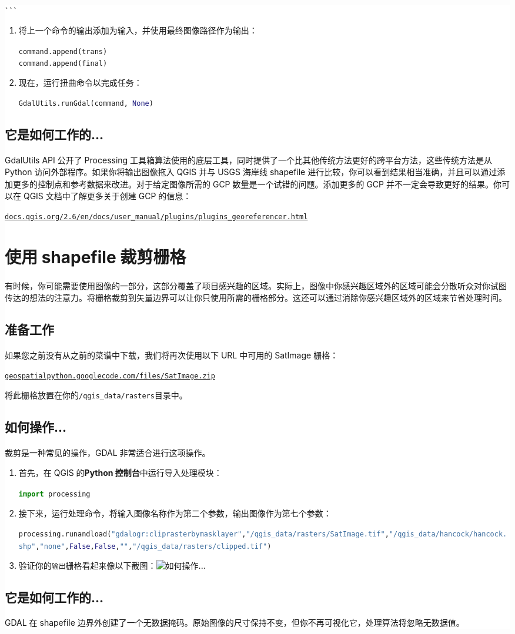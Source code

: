     ```

1.  将上一个命令的输出添加为输入，并使用最终图像路径作为输出：

    ```py
    command.append(trans)
    command.append(final)

    ```

1.  现在，运行扭曲命令以完成任务：

    ```py
    GdalUtils.runGdal(command, None)

    ```

## 它是如何工作的...

GdalUtils API 公开了 Processing 工具箱算法使用的底层工具，同时提供了一个比其他传统方法更好的跨平台方法，这些传统方法是从 Python 访问外部程序。如果你将输出图像拖入 QGIS 并与 USGS 海岸线 shapefile 进行比较，你可以看到结果相当准确，并且可以通过添加更多的控制点和参考数据来改进。对于给定图像所需的 GCP 数量是一个试错的问题。添加更多的 GCP 并不一定会导致更好的结果。你可以在 QGIS 文档中了解更多关于创建 GCP 的信息：

[`docs.qgis.org/2.6/en/docs/user_manual/plugins/plugins_georeferencer.html`](http://docs.qgis.org/2.6/en/docs/user_manual/plugins/plugins_georeferencer.html)

# 使用 shapefile 裁剪栅格

有时候，你可能需要使用图像的一部分，这部分覆盖了项目感兴趣的区域。实际上，图像中你感兴趣区域外的区域可能会分散听众对你试图传达的想法的注意力。将栅格裁剪到矢量边界可以让你只使用所需的栅格部分。这还可以通过消除你感兴趣区域外的区域来节省处理时间。

## 准备工作

如果您之前没有从之前的菜谱中下载，我们将再次使用以下 URL 中可用的 SatImage 栅格：

[`geospatialpython.googlecode.com/files/SatImage.zip`](https://geospatialpython.googlecode.com/files/SatImage.zip)

将此栅格放置在你的`/qgis_data/rasters`目录中。

## 如何操作...

裁剪是一种常见的操作，GDAL 非常适合进行这项操作。

1.  首先，在 QGIS 的**Python 控制台**中运行导入处理模块：

    ```py
    import processing

    ```

1.  接下来，运行处理命令，将输入图像名称作为第二个参数，输出图像作为第七个参数：

    ```py
    processing.runandload("gdalogr:cliprasterbymasklayer","/qgis_data/rasters/SatImage.tif","/qgis_data/hancock/hancock.shp","none",False,False,"","/qgis_data/rasters/clipped.tif")

    ```

1.  验证你的`输出`栅格看起来像以下截图：![如何操作...](img/00039.jpeg)

## 它是如何工作的...

GDAL 在 shapefile 边界外创建了一个无数据掩码。原始图像的尺寸保持不变，但你不再可视化它，处理算法将忽略无数据值。
